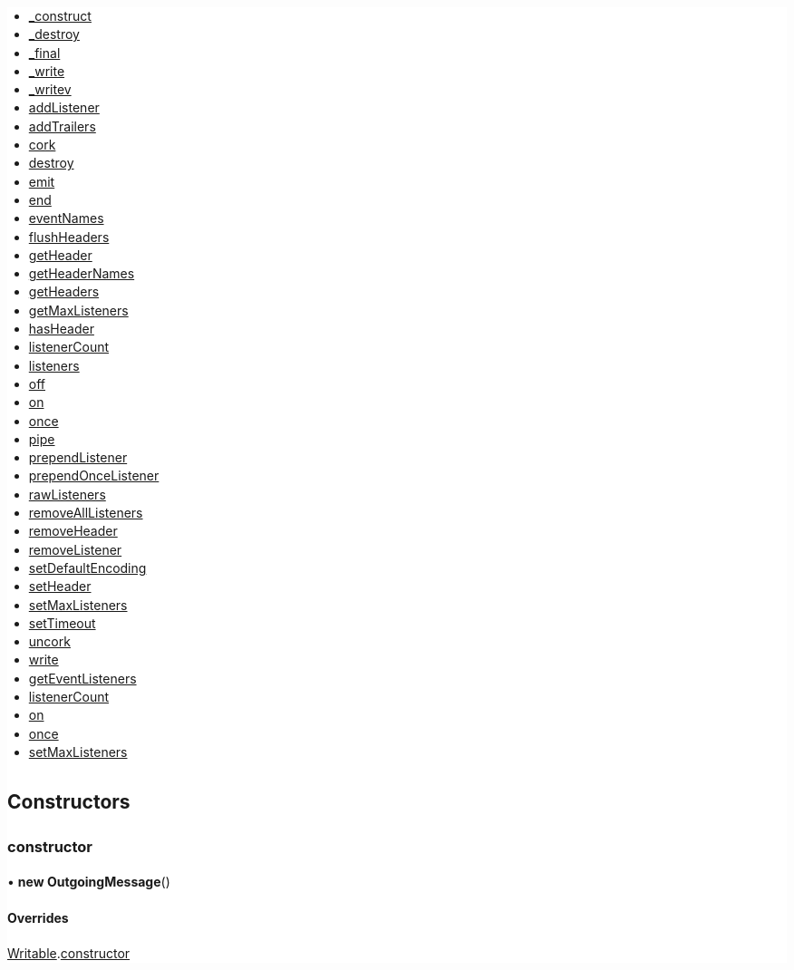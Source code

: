 - [\_construct](internal_.OutgoingMessage.md#_construct)
- [\_destroy](internal_.OutgoingMessage.md#_destroy)
- [\_final](internal_.OutgoingMessage.md#_final)
- [\_write](internal_.OutgoingMessage.md#_write)
- [\_writev](internal_.OutgoingMessage.md#_writev)
- [addListener](internal_.OutgoingMessage.md#addlistener)
- [addTrailers](internal_.OutgoingMessage.md#addtrailers)
- [cork](internal_.OutgoingMessage.md#cork)
- [destroy](internal_.OutgoingMessage.md#destroy)
- [emit](internal_.OutgoingMessage.md#emit)
- [end](internal_.OutgoingMessage.md#end)
- [eventNames](internal_.OutgoingMessage.md#eventnames)
- [flushHeaders](internal_.OutgoingMessage.md#flushheaders)
- [getHeader](internal_.OutgoingMessage.md#getheader)
- [getHeaderNames](internal_.OutgoingMessage.md#getheadernames)
- [getHeaders](internal_.OutgoingMessage.md#getheaders)
- [getMaxListeners](internal_.OutgoingMessage.md#getmaxlisteners)
- [hasHeader](internal_.OutgoingMessage.md#hasheader)
- [listenerCount](internal_.OutgoingMessage.md#listenercount)
- [listeners](internal_.OutgoingMessage.md#listeners)
- [off](internal_.OutgoingMessage.md#off)
- [on](internal_.OutgoingMessage.md#on)
- [once](internal_.OutgoingMessage.md#once)
- [pipe](internal_.OutgoingMessage.md#pipe)
- [prependListener](internal_.OutgoingMessage.md#prependlistener)
- [prependOnceListener](internal_.OutgoingMessage.md#prependoncelistener)
- [rawListeners](internal_.OutgoingMessage.md#rawlisteners)
- [removeAllListeners](internal_.OutgoingMessage.md#removealllisteners)
- [removeHeader](internal_.OutgoingMessage.md#removeheader)
- [removeListener](internal_.OutgoingMessage.md#removelistener)
- [setDefaultEncoding](internal_.OutgoingMessage.md#setdefaultencoding)
- [setHeader](internal_.OutgoingMessage.md#setheader)
- [setMaxListeners](internal_.OutgoingMessage.md#setmaxlisteners)
- [setTimeout](internal_.OutgoingMessage.md#settimeout)
- [uncork](internal_.OutgoingMessage.md#uncork)
- [write](internal_.OutgoingMessage.md#write)
- [getEventListeners](internal_.OutgoingMessage.md#geteventlisteners)
- [listenerCount](internal_.OutgoingMessage.md#listenercount-1)
- [on](internal_.OutgoingMessage.md#on-1)
- [once](internal_.OutgoingMessage.md#once-1)
- [setMaxListeners](internal_.OutgoingMessage.md#setmaxlisteners-1)

## Constructors

### constructor

• **new OutgoingMessage**()

#### Overrides

[Writable](internal_.Writable.md).[constructor](internal_.Writable.md#constructor)
